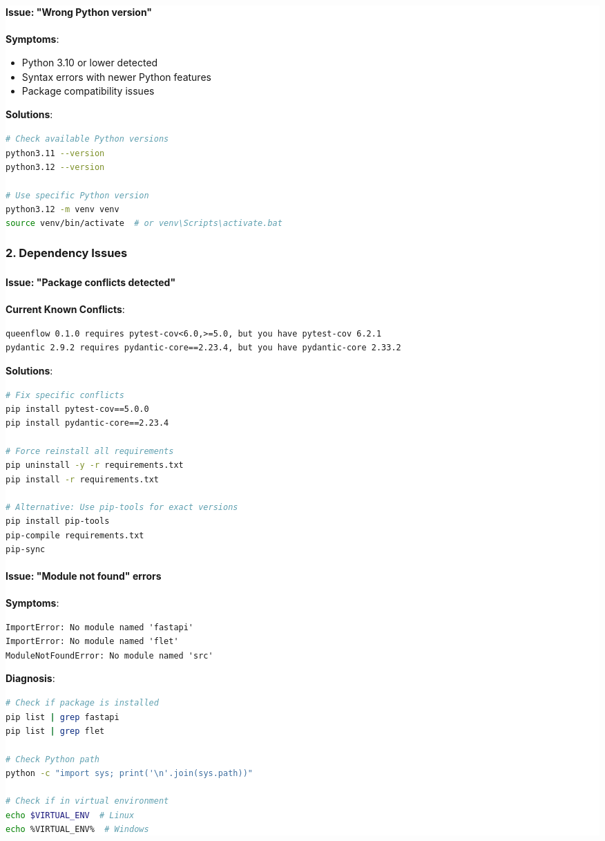 #### Issue: "Wrong Python version"

**Symptoms**:
- Python 3.10 or lower detected
- Syntax errors with newer Python features
- Package compatibility issues

**Solutions**:
```bash
# Check available Python versions
python3.11 --version
python3.12 --version

# Use specific Python version
python3.12 -m venv venv
source venv/bin/activate  # or venv\Scripts\activate.bat
```

### 2. Dependency Issues

#### Issue: "Package conflicts detected"

**Current Known Conflicts**:
```
queenflow 0.1.0 requires pytest-cov<6.0,>=5.0, but you have pytest-cov 6.2.1
pydantic 2.9.2 requires pydantic-core==2.23.4, but you have pydantic-core 2.33.2
```

**Solutions**:
```bash
# Fix specific conflicts
pip install pytest-cov==5.0.0
pip install pydantic-core==2.23.4

# Force reinstall all requirements
pip uninstall -y -r requirements.txt
pip install -r requirements.txt

# Alternative: Use pip-tools for exact versions
pip install pip-tools
pip-compile requirements.txt
pip-sync
```

#### Issue: "Module not found" errors

**Symptoms**:
```
ImportError: No module named 'fastapi'
ImportError: No module named 'flet'
ModuleNotFoundError: No module named 'src'
```

**Diagnosis**:
```bash
# Check if package is installed
pip list | grep fastapi
pip list | grep flet

# Check Python path
python -c "import sys; print('\n'.join(sys.path))"

# Check if in virtual environment
echo $VIRTUAL_ENV  # Linux
echo %VIRTUAL_ENV%  # Windows
```
